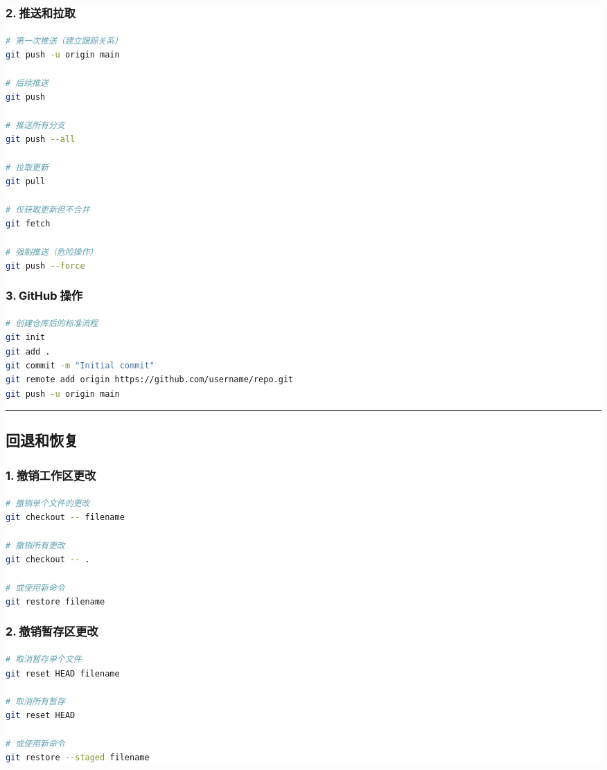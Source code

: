 ### 2. 推送和拉取
```bash
# 第一次推送（建立跟踪关系）
git push -u origin main

# 后续推送
git push

# 推送所有分支
git push --all

# 拉取更新
git pull

# 仅获取更新但不合并
git fetch

# 强制推送（危险操作）
git push --force
```

### 3. GitHub 操作
```bash
# 创建仓库后的标准流程
git init
git add .
git commit -m "Initial commit"
git remote add origin https://github.com/username/repo.git
git push -u origin main
```

---

## 回退和恢复

### 1. 撤销工作区更改
```bash
# 撤销单个文件的更改
git checkout -- filename

# 撤销所有更改
git checkout -- .

# 或使用新命令
git restore filename
```

### 2. 撤销暂存区更改
```bash
# 取消暂存单个文件
git reset HEAD filename

# 取消所有暂存
git reset HEAD

# 或使用新命令
git restore --staged filename
```
